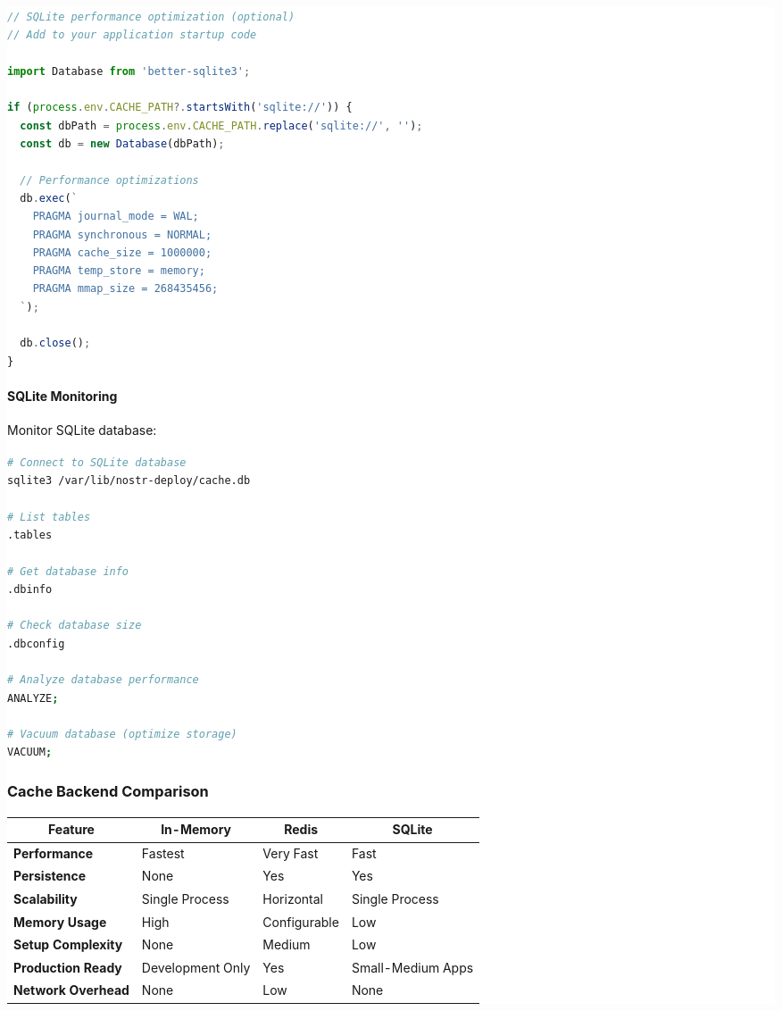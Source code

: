 ```javascript
// SQLite performance optimization (optional)
// Add to your application startup code

import Database from 'better-sqlite3';

if (process.env.CACHE_PATH?.startsWith('sqlite://')) {
  const dbPath = process.env.CACHE_PATH.replace('sqlite://', '');
  const db = new Database(dbPath);

  // Performance optimizations
  db.exec(`
    PRAGMA journal_mode = WAL;
    PRAGMA synchronous = NORMAL;
    PRAGMA cache_size = 1000000;
    PRAGMA temp_store = memory;
    PRAGMA mmap_size = 268435456;
  `);

  db.close();
}
```

#### SQLite Monitoring

Monitor SQLite database:

```bash
# Connect to SQLite database
sqlite3 /var/lib/nostr-deploy/cache.db

# List tables
.tables

# Get database info
.dbinfo

# Check database size
.dbconfig

# Analyze database performance
ANALYZE;

# Vacuum database (optimize storage)
VACUUM;
```

### Cache Backend Comparison

| Feature              | In-Memory        | Redis        | SQLite            |
| -------------------- | ---------------- | ------------ | ----------------- |
| **Performance**      | Fastest          | Very Fast    | Fast              |
| **Persistence**      | None             | Yes          | Yes               |
| **Scalability**      | Single Process   | Horizontal   | Single Process    |
| **Memory Usage**     | High             | Configurable | Low               |
| **Setup Complexity** | None             | Medium       | Low               |
| **Production Ready** | Development Only | Yes          | Small-Medium Apps |
| **Network Overhead** | None             | Low          | None              |
